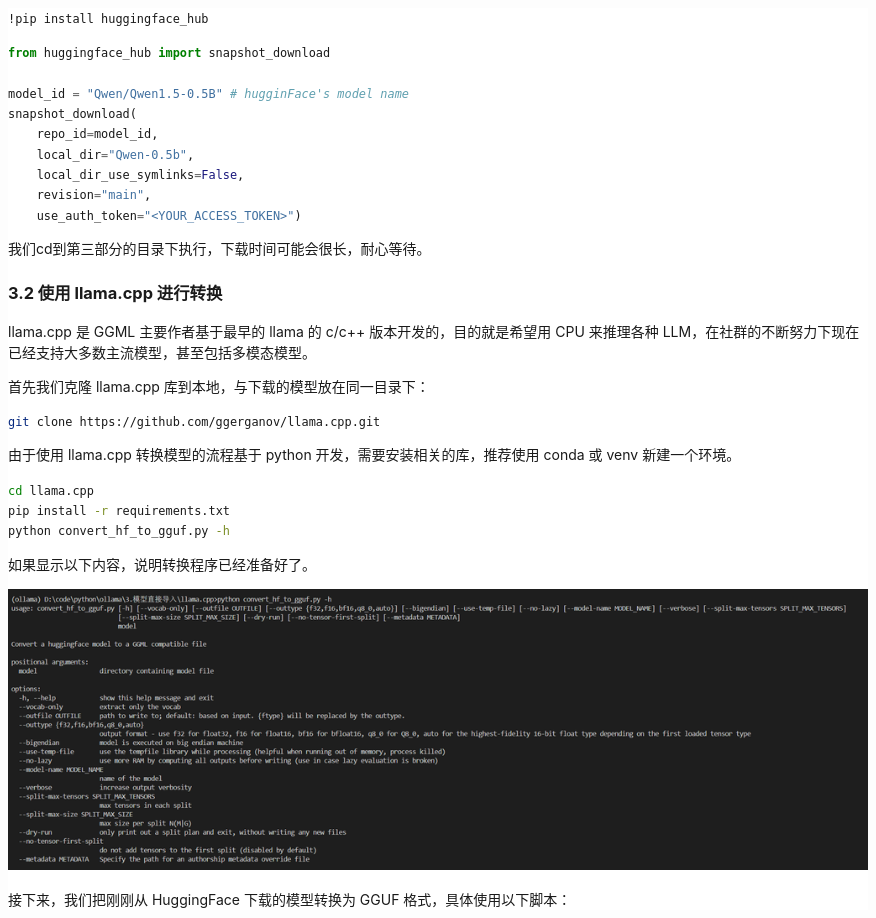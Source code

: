 ```bash
!pip install huggingface_hub
```

```python
from huggingface_hub import snapshot_download

model_id = "Qwen/Qwen1.5-0.5B" # hugginFace's model name
snapshot_download(
    repo_id=model_id, 
    local_dir="Qwen-0.5b",
    local_dir_use_symlinks=False,
    revision="main",
    use_auth_token="<YOUR_ACCESS_TOKEN>")
```

我们cd到第三部分的目录下执行，下载时间可能会很长，耐心等待。

### 3.2 使用 llama.cpp 进行转换

llama.cpp 是 GGML 主要作者基于最早的 llama 的 c/c++ 版本开发的，目的就是希望用 CPU 来推理各种 LLM，在社群的不断努力下现在已经支持大多数主流模型，甚至包括多模态模型。

首先我们克隆 llama.cpp 库到本地，与下载的模型放在同一目录下：

```bash
git clone https://github.com/ggerganov/llama.cpp.git
```

由于使用 llama.cpp 转换模型的流程基于 python 开发，需要安装相关的库，推荐使用 conda 或 venv 新建一个环境。

```bash
cd llama.cpp
pip install -r requirements.txt
python convert_hf_to_gguf.py -h
```

如果显示以下内容，说明转换程序已经准备好了。

![alt text](../images/C3-1-5.png)

接下来，我们把刚刚从 HuggingFace 下载的模型转换为 GGUF 格式，具体使用以下脚本：
